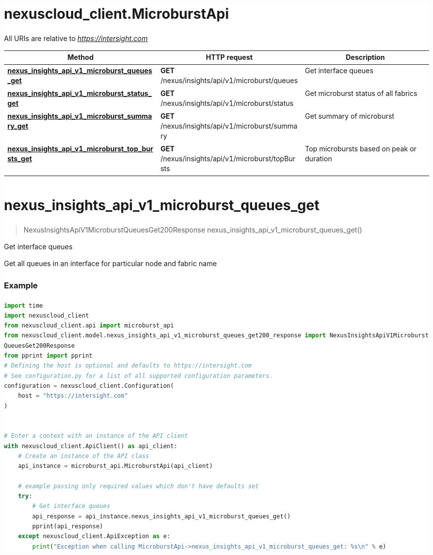 # nexuscloud_client.MicroburstApi

All URIs are relative to *https://intersight.com*

Method | HTTP request | Description
------------- | ------------- | -------------
[**nexus_insights_api_v1_microburst_queues_get**](MicroburstApi.md#nexus_insights_api_v1_microburst_queues_get) | **GET** /nexus/insights/api/v1/microburst/queues | Get interface queues
[**nexus_insights_api_v1_microburst_status_get**](MicroburstApi.md#nexus_insights_api_v1_microburst_status_get) | **GET** /nexus/insights/api/v1/microburst/status | Get microburst status of all fabrics
[**nexus_insights_api_v1_microburst_summary_get**](MicroburstApi.md#nexus_insights_api_v1_microburst_summary_get) | **GET** /nexus/insights/api/v1/microburst/summary | Get summary of microburst
[**nexus_insights_api_v1_microburst_top_bursts_get**](MicroburstApi.md#nexus_insights_api_v1_microburst_top_bursts_get) | **GET** /nexus/insights/api/v1/microburst/topBursts | Top microbursts based on peak or duration


# **nexus_insights_api_v1_microburst_queues_get**
> NexusInsightsApiV1MicroburstQueuesGet200Response nexus_insights_api_v1_microburst_queues_get()

Get interface queues

Get all queues in an interface for particular node and fabric name

### Example


```python
import time
import nexuscloud_client
from nexuscloud_client.api import microburst_api
from nexuscloud_client.model.nexus_insights_api_v1_microburst_queues_get200_response import NexusInsightsApiV1MicroburstQueuesGet200Response
from pprint import pprint
# Defining the host is optional and defaults to https://intersight.com
# See configuration.py for a list of all supported configuration parameters.
configuration = nexuscloud_client.Configuration(
    host = "https://intersight.com"
)


# Enter a context with an instance of the API client
with nexuscloud_client.ApiClient() as api_client:
    # Create an instance of the API class
    api_instance = microburst_api.MicroburstApi(api_client)

    # example passing only required values which don't have defaults set
    try:
        # Get interface queues
        api_response = api_instance.nexus_insights_api_v1_microburst_queues_get()
        pprint(api_response)
    except nexuscloud_client.ApiException as e:
        print("Exception when calling MicroburstApi->nexus_insights_api_v1_microburst_queues_get: %s\n" % e)
```

